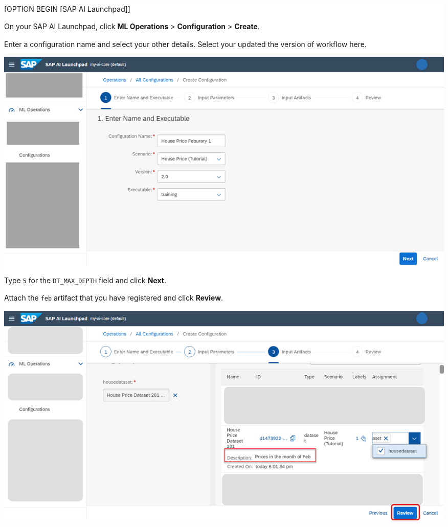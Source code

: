 [OPTION BEGIN [SAP AI Launchpad]]

On your SAP AI Launchpad, click **ML Operations** > **Configuration** > **Create**.

Enter a configuration name and select your other details. Select your updated the version of workflow here.

![image](img/ail/config-f-1.png)

Type `5` for the `DT_MAX_DEPTH` field and click **Next**.

Attach the `feb` artifact that you have registered and click **Review**.

![image](img/ail/config-f-2.png)
